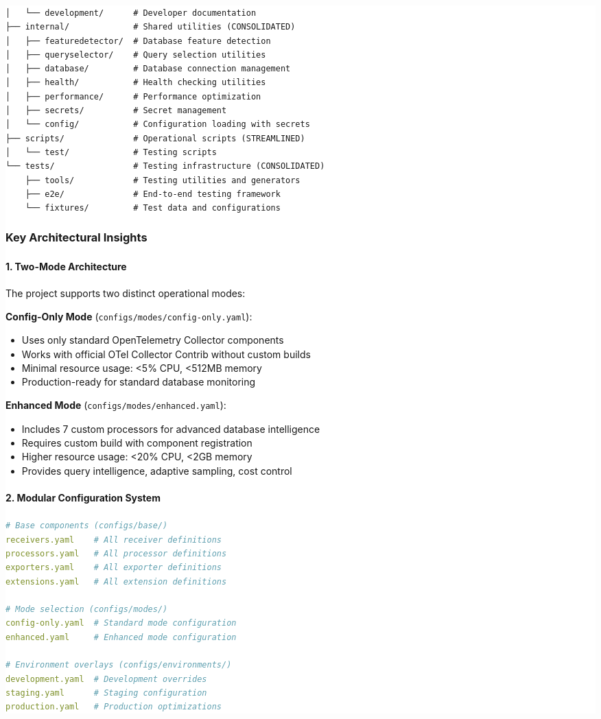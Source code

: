 ```
│   └── development/      # Developer documentation
├── internal/             # Shared utilities (CONSOLIDATED)
│   ├── featuredetector/  # Database feature detection
│   ├── queryselector/    # Query selection utilities
│   ├── database/         # Database connection management
│   ├── health/           # Health checking utilities
│   ├── performance/      # Performance optimization
│   ├── secrets/          # Secret management
│   └── config/           # Configuration loading with secrets
├── scripts/              # Operational scripts (STREAMLINED)
│   └── test/             # Testing scripts
└── tests/                # Testing infrastructure (CONSOLIDATED)
    ├── tools/            # Testing utilities and generators
    ├── e2e/              # End-to-end testing framework
    └── fixtures/         # Test data and configurations
```

### Key Architectural Insights

#### 1. **Two-Mode Architecture**
The project supports two distinct operational modes:

**Config-Only Mode** (`configs/modes/config-only.yaml`):
- Uses only standard OpenTelemetry Collector components
- Works with official OTel Collector Contrib without custom builds
- Minimal resource usage: <5% CPU, <512MB memory
- Production-ready for standard database monitoring

**Enhanced Mode** (`configs/modes/enhanced.yaml`):
- Includes 7 custom processors for advanced database intelligence
- Requires custom build with component registration
- Higher resource usage: <20% CPU, <2GB memory  
- Provides query intelligence, adaptive sampling, cost control

#### 2. **Modular Configuration System**
```yaml
# Base components (configs/base/)
receivers.yaml    # All receiver definitions
processors.yaml   # All processor definitions
exporters.yaml    # All exporter definitions
extensions.yaml   # All extension definitions

# Mode selection (configs/modes/)
config-only.yaml  # Standard mode configuration
enhanced.yaml     # Enhanced mode configuration

# Environment overlays (configs/environments/)
development.yaml  # Development overrides
staging.yaml      # Staging configuration
production.yaml   # Production optimizations
```
